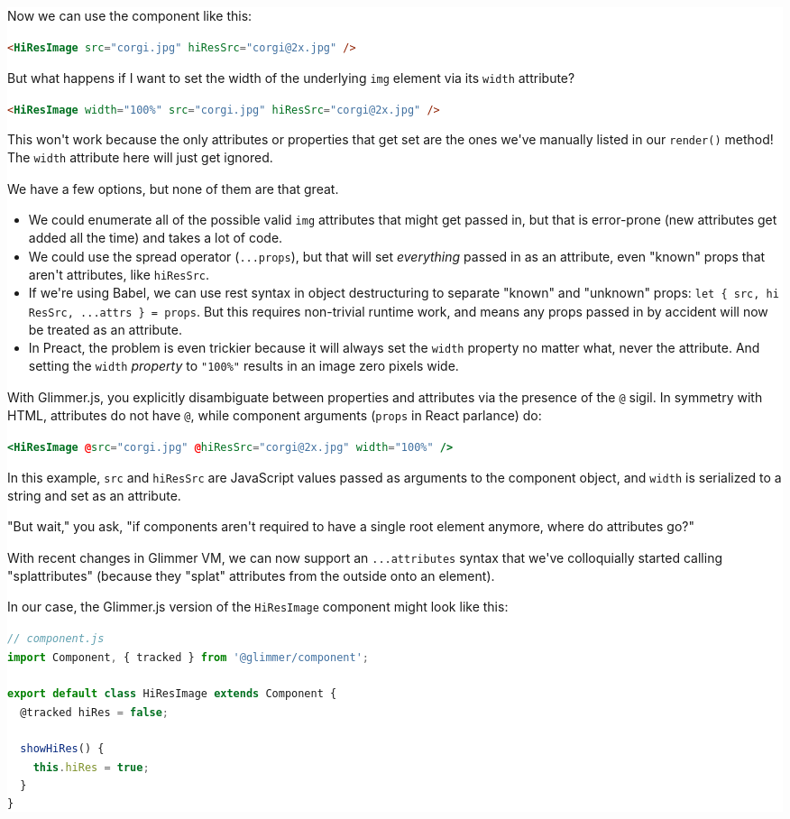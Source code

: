 Now we can use the component like this:

```html
<HiResImage src="corgi.jpg" hiResSrc="corgi@2x.jpg" />
```

But what happens if I want to set the width of the underlying `img` element via
its `width` attribute?

```html
<HiResImage width="100%" src="corgi.jpg" hiResSrc="corgi@2x.jpg" />
```

This won't work because the only attributes or properties that get set are the
ones we've manually listed in our `render()` method! The `width` attribute here
will just get ignored.

We have a few options, but none of them are that great.

* We could enumerate all of the possible valid `img` attributes that might get
  passed in, but that is error-prone (new attributes get added all the time) and
  takes a lot of code.
* We could use the spread operator (`...props`), but that will set *everything*
  passed in as an attribute, even "known" props that aren't attributes, like
  `hiResSrc`.
* If we're using Babel, we can use rest syntax in object destructuring to
  separate "known" and "unknown" props: `let { src, hiResSrc, ...attrs } =
  props`. But this requires non-trivial runtime work, and means any props passed
  in by accident will now be treated as an attribute.
* In Preact, the problem is even trickier because it will always set the `width`
  property no matter what, never the attribute. And setting the `width`
  *property* to `"100%"` results in an image zero pixels wide.

With Glimmer.js, you explicitly disambiguate between properties and attributes via
the presence of the `@` sigil. In symmetry with HTML, attributes do not have `@`,
while component arguments (`props` in React parlance) do:

```handlebars
<HiResImage @src="corgi.jpg" @hiResSrc="corgi@2x.jpg" width="100%" />
```

In this example, `src` and `hiResSrc` are JavaScript values passed as arguments
to the component object, and `width` is serialized to a string and set as an
attribute.

"But wait," you ask, "if components aren't required to have a single root
element anymore, where do attributes go?"

With recent changes in Glimmer VM, we can now support an `...attributes` syntax
that we've colloquially started calling "splattributes" (because they "splat"
attributes from the outside onto an element).

In our case, the Glimmer.js version of the `HiResImage` component might look like this:

```javascript
// component.js
import Component, { tracked } from '@glimmer/component';

export default class HiResImage extends Component {
  @tracked hiRes = false;

  showHiRes() {
    this.hiRes = true;
  }
}
```
